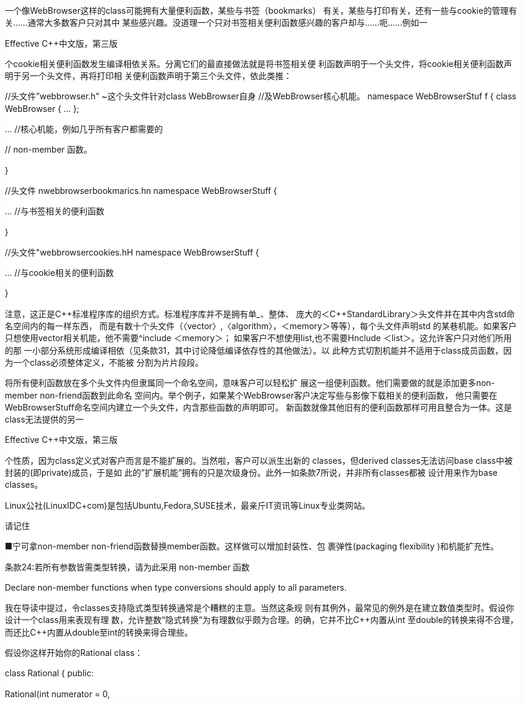 一个像WebBrowser这样的class可能拥有大量便利函数，某些与书签（bookmarks） 有关，某些与打印有关，还有一些与cookie的管理有关……通常大多数客户只对其中 某些感兴趣。没道理一个只对书签相关便利函数感兴趣的客户却与……呃……例如一

Effective C++中文版，第三版

个cookie相关便利函数发生编译相依关系。分离它们的最直接做法就是将书签相关便 利函数声明于一个头文件，将cookie相关便利函数声明于另一个头文件，再将打印相 关便利函数声明于第三个头文件，依此类推：

//头文件”webbrowser.h" ~这个头文件针对class WebBrowser自身 //及WebBrowser核心机能。 namespace WebBrowserStuf f { class WebBrowser { ... };

...    //核心机能，例如几乎所有客户都需要的

// non-member 函数。

}

//头文件 nwebbrowserbookmarics.hn namespace WebBrowserStuff {

...    //与书签相关的便利函数

}

//头文件"webbrowsercookies.hH namespace WebBrowserStuff {

...    //与cookie相关的便利函数

}

注意，这正是C++标准程序库的组织方式。标准程序库并不是拥有单_、整体、 庞大的＜C++StandardLibrary＞头文件并在其中内含std命名空间内的每一样东西， 而是有数十个头文件（〈vector〉,〈algorithm〉，＜memory＞等等），每个头文件声明std 的某巷机能。如果客户只想使用vector相关机能，他不需要^include ＜memory＞； 如果客户不想使用list,也不需要Hnclude ＜list＞。这允许客户只对他们所用的那 一小部分系统形成编译相依（见条款31，其中讨论降低编译依存性的其他做法）。以 此种方式切割机能并不适用于class成员函数，因为一个class必须整体定义，不能被 分割为片片段段。

将所有便利函数放在多个头文件内但隶属同一个命名空间，意味客户可以轻松扩 展这一组便利函数。他们需要做的就是添加更多non-member non-friend函数到此命名 空间内。举个例子，如果某个WebBrowser客户决定写些与影像下载相关的便利函数， 他只需要在WebBrowserStuff命名空间内建立一个头文件，内含那些函数的声明即可。 新函数就像其他旧有的便利函数那样可用且整合为一体。这是class无法提供的另一

Effective C++中文版，第三版

个性质，因为class定义式对客户而言是不能扩展的。当然啦，客户可以派生出新的 classes，但derived classes无法访问base class中被封装的(即private)成员，于是如 此的”扩展机能”拥有的只是次级身份。此外一如条款7所说，并非所有classes都被 设计用来作为base classes。

Linux公社(LinuxIDC+com)是包括Ubuntu,Fedora,SUSE技术，最亲斤IT资讯等Linux专业类网站。



请记住

■宁可拿non-member non-friend函数替换member函数。这样做可以增加封装性、包 裹弹性(packaging flexibility )和机能扩充性。

条款24:若所有参数皆需类型转换，请为此采用 non-member 函数

Declare non-member functions when type conversions should apply to all parameters.

我在导读中提过，令classes支持隐式类型转换通常是个糟糕的主意。当然这条规 则有其例外，最常见的例外是在建立数值类型时。假设你设计一个class用来表现有理 数，允许整数“隐式转换”为有理数似乎颇为合理。的确，它并不比C++内置从int 至double的转换来得不合理，而还比C++内置从double至int的转换来得合理些。

假设你这样开始你的Rational class：

class Rational { public:

Rational(int numerator = 0,
